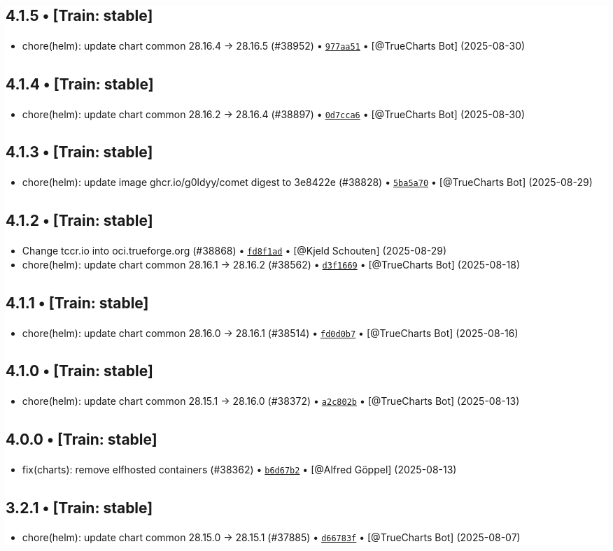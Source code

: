 ## 4.1.5 • [Train: stable]

- chore(helm): update chart common 28.16.4 → 28.16.5 (#38952) • [`977aa51`](https://github.com/trueforge-org/truecharts/commit/977aa51ecddfb3da31c324fcbf0f73ba51f1017b) • [@TrueCharts Bot] (2025-08-30)

## 4.1.4 • [Train: stable]

- chore(helm): update chart common 28.16.2 → 28.16.4 (#38897) • [`0d7cca6`](https://github.com/trueforge-org/truecharts/commit/0d7cca68ae3e46baa42d459ff3307445e889fc57) • [@TrueCharts Bot] (2025-08-30)

## 4.1.3 • [Train: stable]

- chore(helm): update image ghcr.io/g0ldyy/comet digest to 3e8422e (#38828) • [`5ba5a70`](https://github.com/trueforge-org/truecharts/commit/5ba5a7017f5b015a93d0381b68962b804ae66f1a) • [@TrueCharts Bot] (2025-08-29)

## 4.1.2 • [Train: stable]

- Change tccr.io into oci.trueforge.org (#38868) • [`fd8f1ad`](https://github.com/trueforge-org/truecharts/commit/fd8f1add2aafef585f63a929f122f618619bede3) • [@Kjeld Schouten] (2025-08-29)
- chore(helm): update chart common 28.16.1 → 28.16.2 (#38562) • [`d3f1669`](https://github.com/trueforge-org/truecharts/commit/d3f166997de22289c9247208bc6b9b4c57d277a1) • [@TrueCharts Bot] (2025-08-18)

## 4.1.1 • [Train: stable]

- chore(helm): update chart common 28.16.0 → 28.16.1 (#38514) • [`fd0d0b7`](https://github.com/trueforge-org/truecharts/commit/fd0d0b709ca518c015c40e27e0c5f51f432fac8f) • [@TrueCharts Bot] (2025-08-16)

## 4.1.0 • [Train: stable]

- chore(helm): update chart common 28.15.1 → 28.16.0 (#38372) • [`a2c802b`](https://github.com/trueforge-org/truecharts/commit/a2c802bdfd0349813013a3ff69483c2ccfb9a084) • [@TrueCharts Bot] (2025-08-13)

## 4.0.0 • [Train: stable]

- fix(charts): remove elfhosted containers (#38362) • [`b6d67b2`](https://github.com/trueforge-org/truecharts/commit/b6d67b234a71b35c810be01a53902c44aec1380f) • [@Alfred Göppel] (2025-08-13)

## 3.2.1 • [Train: stable]

- chore(helm): update chart common 28.15.0 → 28.15.1 (#37885) • [`d66783f`](https://github.com/trueforge-org/truecharts/commit/d66783f56bbe966e791c9fecb02b06f646a25bde) • [@TrueCharts Bot] (2025-08-07)
